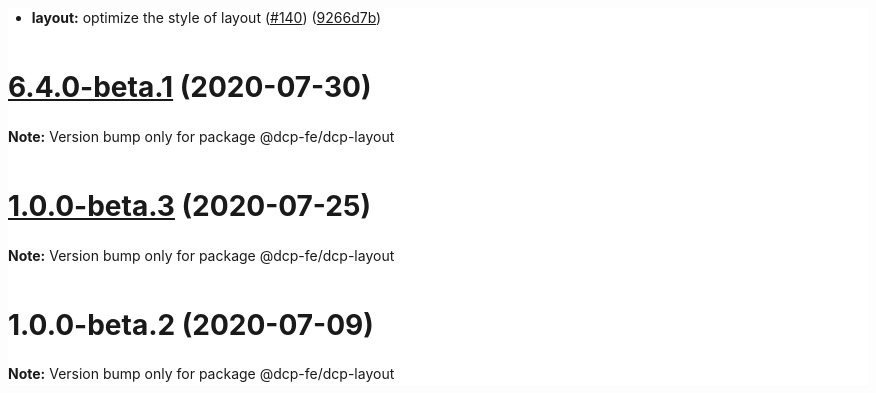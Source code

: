 - **layout:** optimize the style of layout ([#140](https://github.com/ant-design/pro-components/issues/140)) ([9266d7b](https://github.com/ant-design/pro-components/commit/9266d7b50c5ced934d173bf4dc5523f128c5bf02))

# [6.4.0-beta.1](https://github.com/ant-design/pro-components/compare/@dcp-fe/dcp-layout@1.0.0-beta.3...@dcp-fe/dcp-layout@6.4.0-beta.1) (2020-07-30)

**Note:** Version bump only for package @dcp-fe/dcp-layout

# [1.0.0-beta.3](https://github.com/ant-design/pro-components/compare/@dcp-fe/dcp-layout@1.0.0-beta.2...@dcp-fe/dcp-layout@1.0.0-beta.3) (2020-07-25)

**Note:** Version bump only for package @dcp-fe/dcp-layout

# 1.0.0-beta.2 (2020-07-09)

**Note:** Version bump only for package @dcp-fe/dcp-layout
